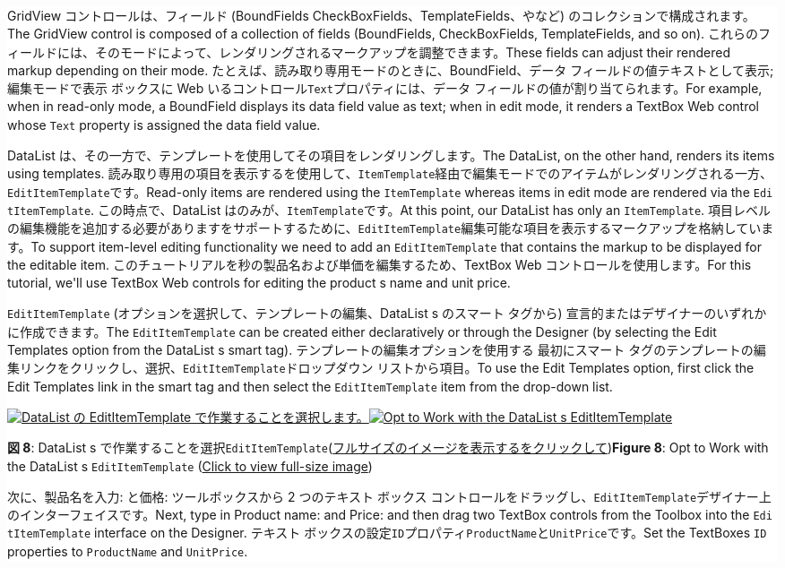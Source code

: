 <span data-ttu-id="44cba-206">GridView コントロールは、フィールド (BoundFields CheckBoxFields、TemplateFields、やなど) のコレクションで構成されます。</span><span class="sxs-lookup"><span data-stu-id="44cba-206">The GridView control is composed of a collection of fields (BoundFields, CheckBoxFields, TemplateFields, and so on).</span></span> <span data-ttu-id="44cba-207">これらのフィールドには、そのモードによって、レンダリングされるマークアップを調整できます。</span><span class="sxs-lookup"><span data-stu-id="44cba-207">These fields can adjust their rendered markup depending on their mode.</span></span> <span data-ttu-id="44cba-208">たとえば、読み取り専用モードのときに、BoundField、データ フィールドの値テキストとして表示;編集モードで表示 ボックスに Web いるコントロール`Text`プロパティには、データ フィールドの値が割り当てられます。</span><span class="sxs-lookup"><span data-stu-id="44cba-208">For example, when in read-only mode, a BoundField displays its data field value as text; when in edit mode, it renders a TextBox Web control whose `Text` property is assigned the data field value.</span></span>

<span data-ttu-id="44cba-209">DataList は、その一方で、テンプレートを使用してその項目をレンダリングします。</span><span class="sxs-lookup"><span data-stu-id="44cba-209">The DataList, on the other hand, renders its items using templates.</span></span> <span data-ttu-id="44cba-210">読み取り専用の項目を表示するを使用して、`ItemTemplate`経由で編集モードでのアイテムがレンダリングされる一方、`EditItemTemplate`です。</span><span class="sxs-lookup"><span data-stu-id="44cba-210">Read-only items are rendered using the `ItemTemplate` whereas items in edit mode are rendered via the `EditItemTemplate`.</span></span> <span data-ttu-id="44cba-211">この時点で、DataList はのみが、`ItemTemplate`です。</span><span class="sxs-lookup"><span data-stu-id="44cba-211">At this point, our DataList has only an `ItemTemplate`.</span></span> <span data-ttu-id="44cba-212">項目レベルの編集機能を追加する必要がありますをサポートするために、`EditItemTemplate`編集可能な項目を表示するマークアップを格納しています。</span><span class="sxs-lookup"><span data-stu-id="44cba-212">To support item-level editing functionality we need to add an `EditItemTemplate` that contains the markup to be displayed for the editable item.</span></span> <span data-ttu-id="44cba-213">このチュートリアルを秒の製品名および単価を編集するため、TextBox Web コントロールを使用します。</span><span class="sxs-lookup"><span data-stu-id="44cba-213">For this tutorial, we'll use TextBox Web controls for editing the product s name and unit price.</span></span>

<span data-ttu-id="44cba-214">`EditItemTemplate` (オプションを選択して、テンプレートの編集、DataList s のスマート タグから) 宣言的またはデザイナーのいずれかに作成できます。</span><span class="sxs-lookup"><span data-stu-id="44cba-214">The `EditItemTemplate` can be created either declaratively or through the Designer (by selecting the Edit Templates option from the DataList s smart tag).</span></span> <span data-ttu-id="44cba-215">テンプレートの編集オプションを使用する 最初にスマート タグのテンプレートの編集リンクをクリックし、選択、`EditItemTemplate`ドロップダウン リストから項目。</span><span class="sxs-lookup"><span data-stu-id="44cba-215">To use the Edit Templates option, first click the Edit Templates link in the smart tag and then select the `EditItemTemplate` item from the drop-down list.</span></span>


<span data-ttu-id="44cba-216">[![DataList の EditItemTemplate で作業することを選択します。](an-overview-of-editing-and-deleting-data-in-the-datalist-cs/_static/image19.png)](an-overview-of-editing-and-deleting-data-in-the-datalist-cs/_static/image18.png)</span><span class="sxs-lookup"><span data-stu-id="44cba-216">[![Opt to Work with the DataList s EditItemTemplate](an-overview-of-editing-and-deleting-data-in-the-datalist-cs/_static/image19.png)](an-overview-of-editing-and-deleting-data-in-the-datalist-cs/_static/image18.png)</span></span>

<span data-ttu-id="44cba-217">**図 8**: DataList s で作業することを選択`EditItemTemplate`([フルサイズのイメージを表示するをクリックして](an-overview-of-editing-and-deleting-data-in-the-datalist-cs/_static/image20.png))</span><span class="sxs-lookup"><span data-stu-id="44cba-217">**Figure 8**: Opt to Work with the DataList s `EditItemTemplate` ([Click to view full-size image](an-overview-of-editing-and-deleting-data-in-the-datalist-cs/_static/image20.png))</span></span>


<span data-ttu-id="44cba-218">次に、製品名を入力: と価格: ツールボックスから 2 つのテキスト ボックス コントロールをドラッグし、`EditItemTemplate`デザイナー上のインターフェイスです。</span><span class="sxs-lookup"><span data-stu-id="44cba-218">Next, type in Product name: and Price: and then drag two TextBox controls from the Toolbox into the `EditItemTemplate` interface on the Designer.</span></span> <span data-ttu-id="44cba-219">テキスト ボックスの設定`ID`プロパティ`ProductName`と`UnitPrice`です。</span><span class="sxs-lookup"><span data-stu-id="44cba-219">Set the TextBoxes `ID` properties to `ProductName` and `UnitPrice`.</span></span>
